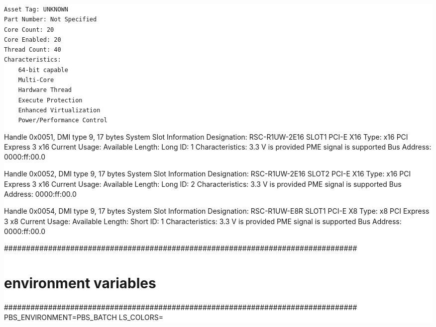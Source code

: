 	Asset Tag: UNKNOWN
	Part Number: Not Specified
	Core Count: 20
	Core Enabled: 20
	Thread Count: 40
	Characteristics:
		64-bit capable
		Multi-Core
		Hardware Thread
		Execute Protection
		Enhanced Virtualization
		Power/Performance Control

Handle 0x0051, DMI type 9, 17 bytes
System Slot Information
	Designation: RSC-R1UW-2E16 SLOT1 PCI-E X16
	Type: x16 PCI Express 3 x16
	Current Usage: Available
	Length: Long
	ID: 1
	Characteristics:
		3.3 V is provided
		PME signal is supported
	Bus Address: 0000:ff:00.0

Handle 0x0052, DMI type 9, 17 bytes
System Slot Information
	Designation: RSC-R1UW-2E16 SLOT2 PCI-E X16
	Type: x16 PCI Express 3 x16
	Current Usage: Available
	Length: Long
	ID: 2
	Characteristics:
		3.3 V is provided
		PME signal is supported
	Bus Address: 0000:ff:00.0

Handle 0x0054, DMI type 9, 17 bytes
System Slot Information
	Designation: RSC-R1UW-E8R SLOT1 PCI-E X8
	Type: x8 PCI Express 3 x8
	Current Usage: Available
	Length: Short
	ID: 1
	Characteristics:
		3.3 V is provided
		PME signal is supported
	Bus Address: 0000:ff:00.0


################################################################################
# environment variables
################################################################################
PBS_ENVIRONMENT=PBS_BATCH
LS_COLORS=